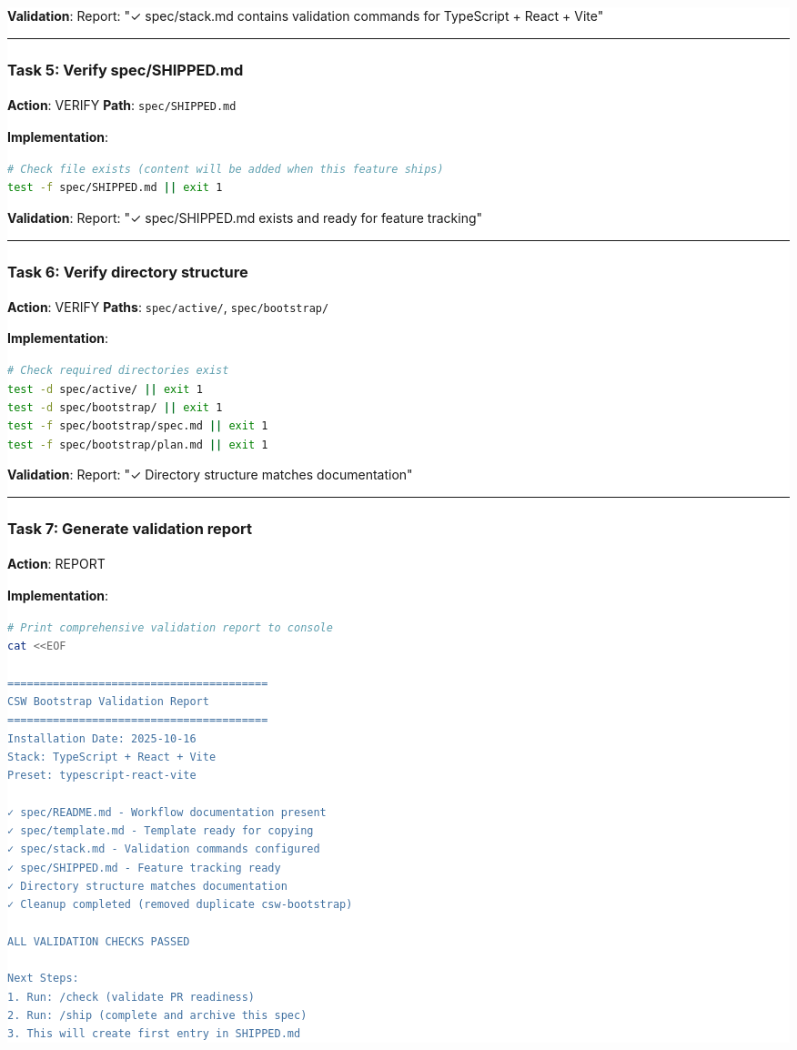 **Validation**:
Report: "✓ spec/stack.md contains validation commands for TypeScript + React + Vite"

---

### Task 5: Verify spec/SHIPPED.md
**Action**: VERIFY
**Path**: `spec/SHIPPED.md`

**Implementation**:
```bash
# Check file exists (content will be added when this feature ships)
test -f spec/SHIPPED.md || exit 1
```

**Validation**:
Report: "✓ spec/SHIPPED.md exists and ready for feature tracking"

---

### Task 6: Verify directory structure
**Action**: VERIFY
**Paths**: `spec/active/`, `spec/bootstrap/`

**Implementation**:
```bash
# Check required directories exist
test -d spec/active/ || exit 1
test -d spec/bootstrap/ || exit 1
test -f spec/bootstrap/spec.md || exit 1
test -f spec/bootstrap/plan.md || exit 1
```

**Validation**:
Report: "✓ Directory structure matches documentation"

---

### Task 7: Generate validation report
**Action**: REPORT

**Implementation**:
```bash
# Print comprehensive validation report to console
cat <<EOF

========================================
CSW Bootstrap Validation Report
========================================
Installation Date: 2025-10-16
Stack: TypeScript + React + Vite
Preset: typescript-react-vite

✓ spec/README.md - Workflow documentation present
✓ spec/template.md - Template ready for copying
✓ spec/stack.md - Validation commands configured
✓ spec/SHIPPED.md - Feature tracking ready
✓ Directory structure matches documentation
✓ Cleanup completed (removed duplicate csw-bootstrap)

ALL VALIDATION CHECKS PASSED

Next Steps:
1. Run: /check (validate PR readiness)
2. Run: /ship (complete and archive this spec)
3. This will create first entry in SHIPPED.md

```